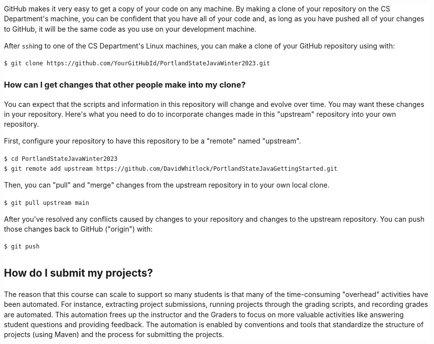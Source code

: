 GitHub makes it very easy to get a copy of your code on any machine.
By making a clone of your repository on the CS Department's machine,
you can be confident that you have all of your code and, as long as
you have pushed all of your changes to GitHub, it will be the same
code as you use on your development machine.

After `ssh`ing to one of the CS Department's Linux machines, you can
make a clone of your GitHub repository using with:

```
$ git clone https://github.com/YourGitHubId/PortlandStateJavaWinter2023.git
```

### How can I get changes that other people make into my clone?

You can expect that the scripts and information in this repository
will change and evolve over time.  You may want these changes in your
repository.  Here's what you need to do to incorporate changes made in
this "upstream" repository into your own repository.

First, configure your repository to have this repository to be a
"remote" named "upstream".

```sh
$ cd PortlandStateJavaWinter2023
$ git remote add upstream https://github.com/DavidWhitlock/PortlandStateJavaGettingStarted.git
```

Then, you can "pull" and "merge" changes from the upstream repository
in to your own local clone.

```sh
$ git pull upstream main
```

After you've resolved any conflicts caused by changes to your
repository and changes to the upstream repository.  You can push those
changes back to GitHub ("origin") with:

```sh
$ git push
```

## How do I submit my projects?

The reason that this course can scale to support so many students is that many of the time-consuming "overhead"
activities have been automated.  For instance, extracting project submissions, running projects through the grading
scripts, and recording grades are automated.  This automation frees up the instructor and the Graders to focus on more valuable
activities like answering student questions and providing feedback.  The automation is enabled by conventions and
tools that standardize the structure of projects (using Maven) and the process for submitting the projects.
